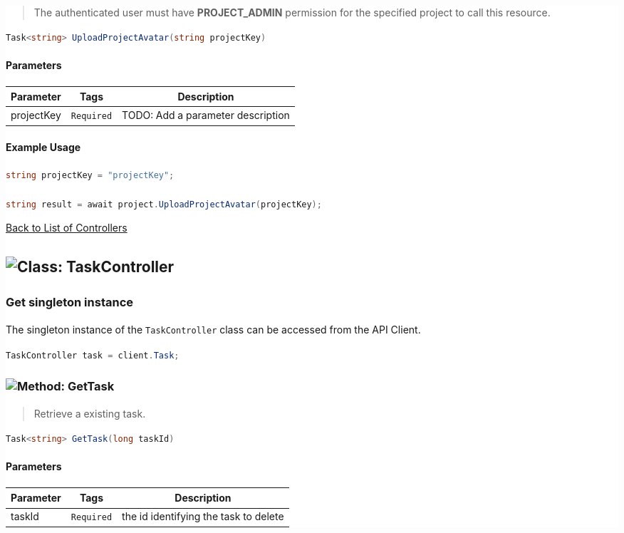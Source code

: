 >  The authenticated user must have <strong>PROJECT_ADMIN</strong> permission for the specified project to call this
>  resource.


```csharp
Task<string> UploadProjectAvatar(string projectKey)
```

#### Parameters

| Parameter | Tags | Description |
|-----------|------|-------------|
| projectKey |  ``` Required ```  | TODO: Add a parameter description |


#### Example Usage

```csharp
string projectKey = "projectKey";

string result = await project.UploadProjectAvatar(projectKey);

```


[Back to List of Controllers](#list_of_controllers)

## <a name="task_controller"></a>![Class: ](https://apidocs.io/img/class.png "StashAPI.PCL.Controllers.TaskController") TaskController

### Get singleton instance

The singleton instance of the ``` TaskController ``` class can be accessed from the API Client.

```csharp
TaskController task = client.Task;
```

### <a name="get_task"></a>![Method: ](https://apidocs.io/img/method.png "StashAPI.PCL.Controllers.TaskController.GetTask") GetTask

> Retrieve a existing task.


```csharp
Task<string> GetTask(long taskId)
```

#### Parameters

| Parameter | Tags | Description |
|-----------|------|-------------|
| taskId |  ``` Required ```  | the id identifying the task to delete |
